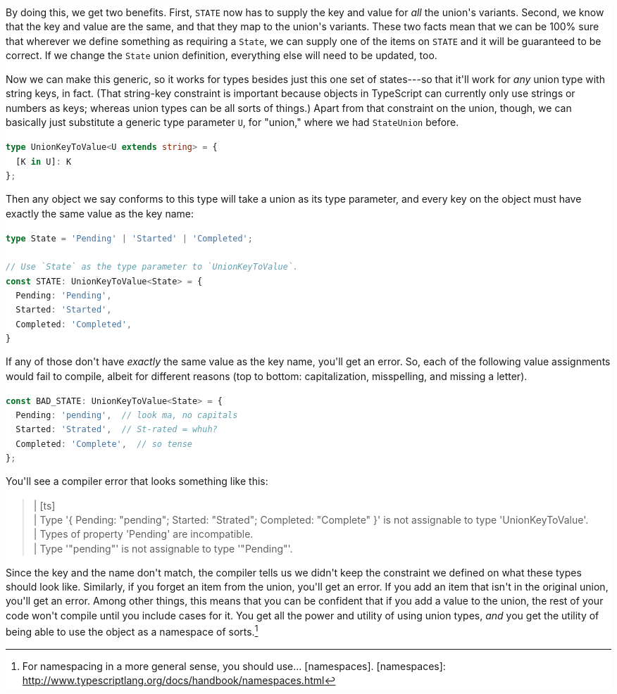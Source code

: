 By doing this, we get two benefits. First, `STATE` now has to supply the key and value for *all* the union's variants. Second, we know that the key and value are the same, and that they map to the union's variants. These two facts mean that we can be 100% sure that wherever we define something as requiring a `State`, we can supply one of the items on `STATE` and it will be guaranteed to be correct. If we change the `State` union definition, everything else will need to be updated, too.

Now we can make this generic, so it works for types besides just this one set of states---so that it'll work for *any* union type with string keys, in fact. (That string-key constraint is important because objects in TypeScript can currently only use strings or numbers as keys; whereas union types can be all sorts of things.) Apart from that constraint on the union, though, we can basically just substitute a generic type parameter `U`, for "union," where we had `StateUnion` before.

```typescript
type UnionKeyToValue<U extends string> = {
  [K in U]: K
};
```

Then any object we say conforms to this type will take a union as its type parameter, and every key on the object must have exactly the same value as the key name:

```typescript
type State = 'Pending' | 'Started' | 'Completed';

// Use `State` as the type parameter to `UnionKeyToValue`.
const STATE: UnionKeyToValue<State> = {
  Pending: 'Pending',
  Started: 'Started',
  Completed: 'Completed',
}
```

If any of those don't have *exactly* the same value as the key name, you'll get an error. So, each of the following value assignments would fail to compile, albeit for different reasons (top to bottom: capitalization, misspelling, and missing a letter).

```typescript
const BAD_STATE: UnionKeyToValue<State> = {
  Pending: 'pending',  // look ma, no capitals
  Started: 'Strated',  // St-rated = whuh?
  Completed: 'Complete',  // so tense
};
```

You'll see a compiler error that looks something like this:

> | [ts]  
> | Type '{ Pending: "pending"; Started: "Strated"; Completed: "Complete" }' is not assignable to type 'UnionKeyToValue<State>'.  
> |   Types of property 'Pending' are incompatible.  
> |     Type '"pending"' is not assignable to type '"Pending"'.

Since the key and the name don't match, the compiler tells us we didn't keep the constraint we defined on what these types should look like. Similarly, if you forget an item from the union, you'll get an error. If you add an item that isn't in the original union, you'll get an error. Among other things, this means that you can be confident that if you add a value to the union, the rest of your code won't compile until you include cases for it. You get all the power and utility of using union types, *and* you get the utility of being able to use the object as a namespace of sorts.[^namespace]


[Flow]: https://flowtype.org
[TypeScript]: http://www.typescriptlang.org
[gradual typing]: https://en.wikipedia.org/wiki/Gradual_typing
[soundness]: http://stackoverflow.com/questions/21437015/soundness-and-completeness-of-systems
[tagged unions]: https://flowtype.org/docs/disjoint-unions.html
[^tooling]: it's no surprise that Microsoft's developer tooling is stronger than Facebook's
[^ml-descended]: along with all the other ML-descended languages I've played with, including Haskell, F^♯^, PureScript, and Elm.
[^freeze]: Aside: to be extra safe and prevent any confusion or mucking around, you should probably call `Object.freeze()` on the object literal, too:
[ESLint]: http://eslint.org
[ember-cli-eslint]: https://github.com/ember-cli/ember-cli-eslint/
[union types]: https://www.typescriptlang.org/docs/handbook/advanced-types.html#union-types
[1.4 release]: https://www.typescriptlang.org/docs/handbook/release-notes/typescript-1-4.html
[^flow]: Flow has supported this feature for some time; you can write `$Keys<typeof STATE>`---but the feature is entirely undocumented.
[^no-emit]: Set your `"compilerOptions"` key in your `tsconfig.json` to include `"noEmitOnError": true,`.
[mapped types]: http://www.typescriptlang.org/docs/handbook/release-notes/typescript-2-1.html#mapped-types
  [K in keyof typeof STATE]: K
  [K in StateFromKeys]: K
  [K in StateFromKeys]: K
  [K in Key]: K
  [K in StateFromKeys]: K  // <- K is just the keys!
  [K in StateUnion]: K  // <- K is also just the keys!
  [K in StateUnion]: K
[^namespace]: For namespacing in a more general sense, you should use... [namespaces].
[namespaces]: http://www.typescriptlang.org/docs/handbook/namespaces.html
[^duplication]: It would be great if we could get these benefits without the duplication---maybe someday we'll have better support in JS or TS natively.